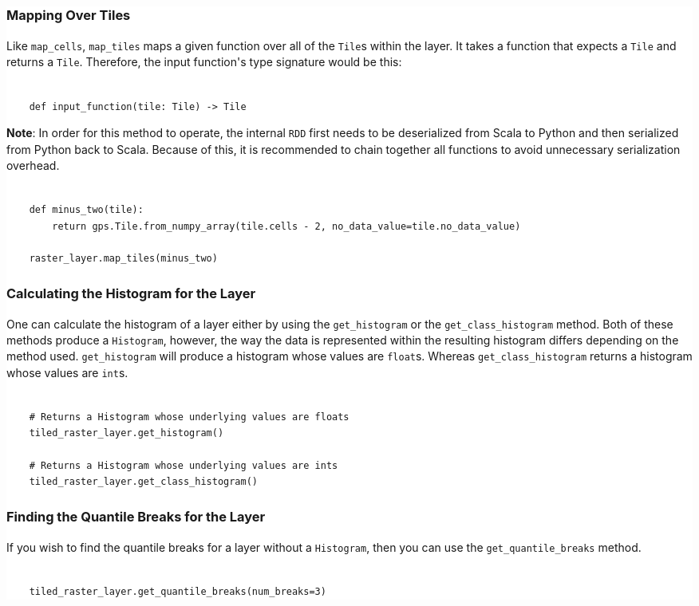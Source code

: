 ```python3
```

### Mapping Over Tiles

Like `map_cells`, `map_tiles` maps a given function over all of the
`Tile`s within the layer. It takes a function that expects a
`Tile` and returns a `Tile`. Therefore, the input function's type
signature would be this:

```python3

    def input_function(tile: Tile) -> Tile
```

**Note**: In order for this method to operate, the internal `RDD`
first needs to be deserialized from Scala to Python and then serialized
from Python back to Scala. Because of this, it is recommended to chain
together all functions to avoid unnecessary serialization overhead.

```python3

    def minus_two(tile):
        return gps.Tile.from_numpy_array(tile.cells - 2, no_data_value=tile.no_data_value)

    raster_layer.map_tiles(minus_two)
```

### Calculating the Histogram for the Layer

One can calculate the histogram of a layer either by using the
`get_histogram` or the `get_class_histogram` method. Both of these
methods produce a `Histogram`, however, the way the data is represented
within the resulting histogram differs depending on the method used.
`get_histogram` will produce a histogram whose values are `float`s.
Whereas `get_class_histogram` returns a histogram whose values are `int`s.

```python3

    # Returns a Histogram whose underlying values are floats
    tiled_raster_layer.get_histogram()

    # Returns a Histogram whose underlying values are ints
    tiled_raster_layer.get_class_histogram()
```

### Finding the Quantile Breaks for the Layer

If you wish to find the quantile breaks for a layer without a
`Histogram`, then you can use the `get_quantile_breaks` method.

```python3

    tiled_raster_layer.get_quantile_breaks(num_breaks=3)
```
